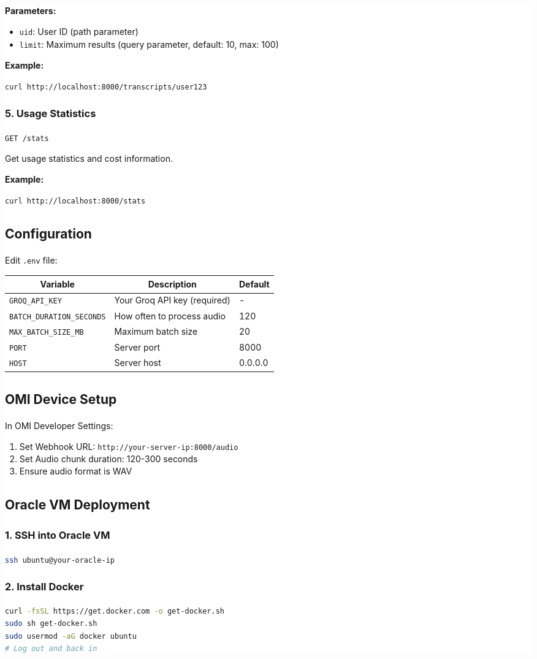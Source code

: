 **Parameters:**
- `uid`: User ID (path parameter)
- `limit`: Maximum results (query parameter, default: 10, max: 100)

**Example:**
```bash
curl http://localhost:8000/transcripts/user123
```

### 5. Usage Statistics
```bash
GET /stats
```
Get usage statistics and cost information.

**Example:**
```bash
curl http://localhost:8000/stats
```

## Configuration

Edit `.env` file:

| Variable | Description | Default |
|----------|-------------|---------|
| `GROQ_API_KEY` | Your Groq API key (required) | - |
| `BATCH_DURATION_SECONDS` | How often to process audio | 120 |
| `MAX_BATCH_SIZE_MB` | Maximum batch size | 20 |
| `PORT` | Server port | 8000 |
| `HOST` | Server host | 0.0.0.0 |

## OMI Device Setup

In OMI Developer Settings:
1. Set Webhook URL: `http://your-server-ip:8000/audio`
2. Set Audio chunk duration: 120-300 seconds
3. Ensure audio format is WAV

## Oracle VM Deployment

### 1. SSH into Oracle VM
```bash
ssh ubuntu@your-oracle-ip
```

### 2. Install Docker
```bash
curl -fsSL https://get.docker.com -o get-docker.sh
sudo sh get-docker.sh
sudo usermod -aG docker ubuntu
# Log out and back in
```
